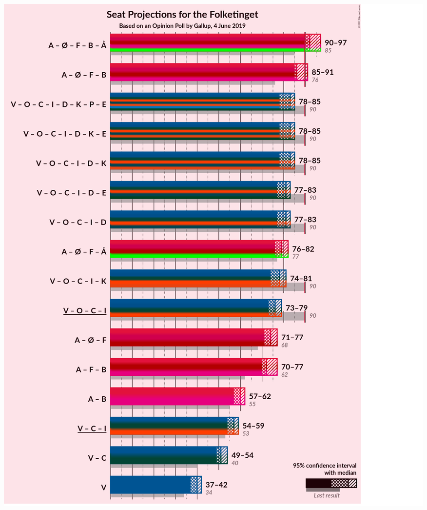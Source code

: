 ![Graph with coalitions seats not yet produced](2019-06-04-Gallup-coalitions-seats.png "Coalitions Seats")
